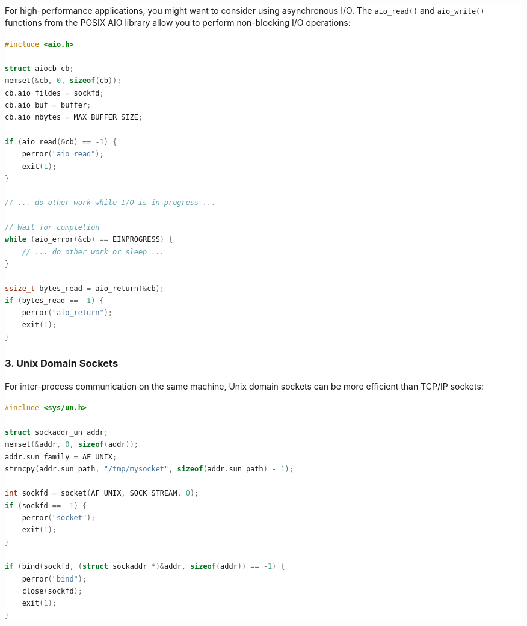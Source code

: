 For high-performance applications, you might want to consider using asynchronous I/O. The `aio_read()` and `aio_write()` functions from the POSIX AIO library allow you to perform non-blocking I/O operations:

```c
#include <aio.h>

struct aiocb cb;
memset(&cb, 0, sizeof(cb));
cb.aio_fildes = sockfd;
cb.aio_buf = buffer;
cb.aio_nbytes = MAX_BUFFER_SIZE;

if (aio_read(&cb) == -1) {
    perror("aio_read");
    exit(1);
}

// ... do other work while I/O is in progress ...

// Wait for completion
while (aio_error(&cb) == EINPROGRESS) {
    // ... do other work or sleep ...
}

ssize_t bytes_read = aio_return(&cb);
if (bytes_read == -1) {
    perror("aio_return");
    exit(1);
}
```

### 3. Unix Domain Sockets

For inter-process communication on the same machine, Unix domain sockets can be more efficient than TCP/IP sockets:

```c
#include <sys/un.h>

struct sockaddr_un addr;
memset(&addr, 0, sizeof(addr));
addr.sun_family = AF_UNIX;
strncpy(addr.sun_path, "/tmp/mysocket", sizeof(addr.sun_path) - 1);

int sockfd = socket(AF_UNIX, SOCK_STREAM, 0);
if (sockfd == -1) {
    perror("socket");
    exit(1);
}

if (bind(sockfd, (struct sockaddr *)&addr, sizeof(addr)) == -1) {
    perror("bind");
    close(sockfd);
    exit(1);
}
```
